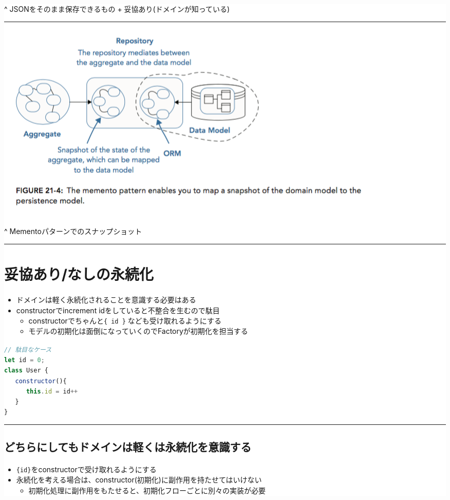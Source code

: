 ^ JSONをそのまま保存できるもの + 妥協あり(ドメインが知っている)

-----

![fit PPPDDDから引用](./img/mement-pattern.png)

^ Mementoパターンでのスナップショット

----

# 妥協あり/なしの永続化

- ドメインは軽く永続化されることを意識する必要はある
- constructorでincrement idをしていると不整合を生むので駄目
	- constructorでちゃんと`{ id }` なども受け取れるようにする
	- モデルの初期化は面倒になっていくのでFactoryが初期化を担当する


```js
// 駄目なケース
let id = 0;
class User {
   constructor(){
      this.id = id++
   }
}
```


-----

## どちらにしてもドメインは軽くは永続化を意識する

- `{id}`をconstructorで受け取れるようにする
- 永続化を考える場合は、constructor(初期化)に副作用を持たせてはいけない
	- 初期化処理に副作用をもたせると、初期化フローごとに別々の実装が必要
